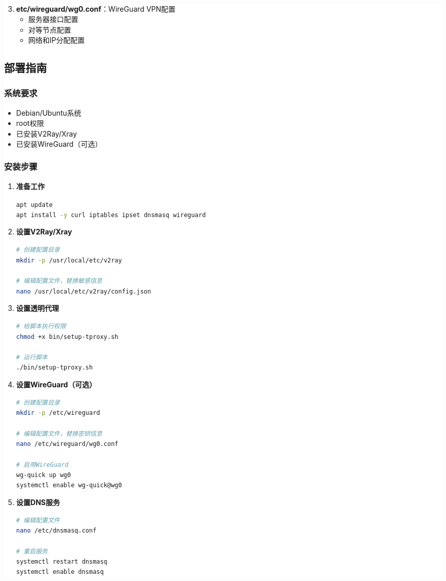 3. **etc/wireguard/wg0.conf**：WireGuard VPN配置
   - 服务器接口配置
   - 对等节点配置
   - 网络和IP分配配置

## 部署指南

### 系统要求

- Debian/Ubuntu系统
- root权限
- 已安装V2Ray/Xray
- 已安装WireGuard（可选）

### 安装步骤

1. **准备工作**
   ```bash
   apt update
   apt install -y curl iptables ipset dnsmasq wireguard
   ```

2. **设置V2Ray/Xray**
   ```bash
   # 创建配置目录
   mkdir -p /usr/local/etc/v2ray
   
   # 编辑配置文件，替换敏感信息
   nano /usr/local/etc/v2ray/config.json
   ```

3. **设置透明代理**
   ```bash
   # 给脚本执行权限
   chmod +x bin/setup-tproxy.sh
   
   # 运行脚本
   ./bin/setup-tproxy.sh
   ```

4. **设置WireGuard（可选）**
   ```bash
   # 创建配置目录
   mkdir -p /etc/wireguard
   
   # 编辑配置文件，替换密钥信息
   nano /etc/wireguard/wg0.conf
   
   # 启用WireGuard
   wg-quick up wg0
   systemctl enable wg-quick@wg0
   ```

5. **设置DNS服务**
   ```bash
   # 编辑配置文件
   nano /etc/dnsmasq.conf
   
   # 重启服务
   systemctl restart dnsmasq
   systemctl enable dnsmasq
   ```
